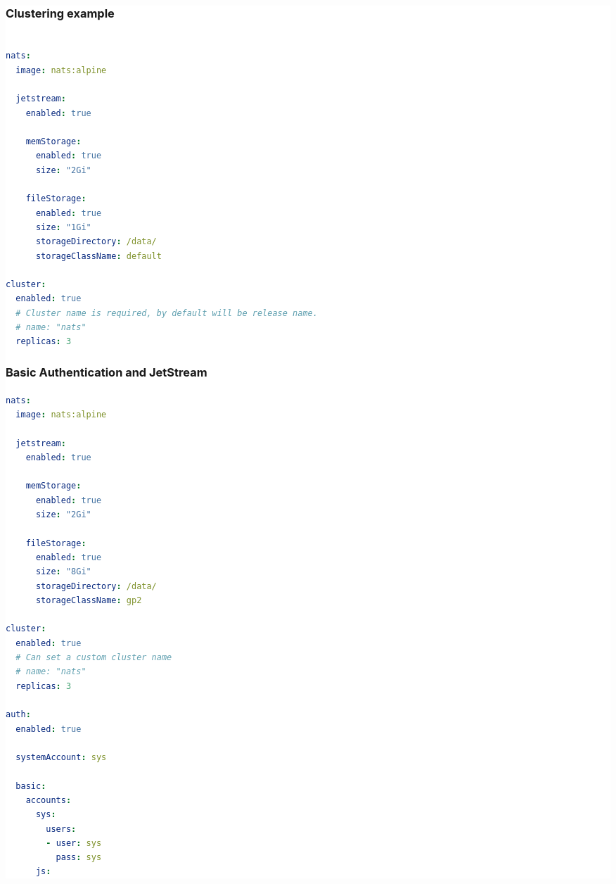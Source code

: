 ### Clustering example

```yaml

nats:
  image: nats:alpine

  jetstream:
    enabled: true

    memStorage:
      enabled: true
      size: "2Gi"

    fileStorage:
      enabled: true
      size: "1Gi"
      storageDirectory: /data/
      storageClassName: default

cluster:
  enabled: true
  # Cluster name is required, by default will be release name.
  # name: "nats"
  replicas: 3
```

### Basic Authentication and JetStream

```yaml
nats:
  image: nats:alpine

  jetstream:
    enabled: true

    memStorage:
      enabled: true
      size: "2Gi"

    fileStorage:
      enabled: true
      size: "8Gi"
      storageDirectory: /data/
      storageClassName: gp2

cluster:
  enabled: true
  # Can set a custom cluster name
  # name: "nats"
  replicas: 3

auth:
  enabled: true

  systemAccount: sys

  basic:
    accounts:
      sys:
        users:
        - user: sys
          pass: sys
      js:
```